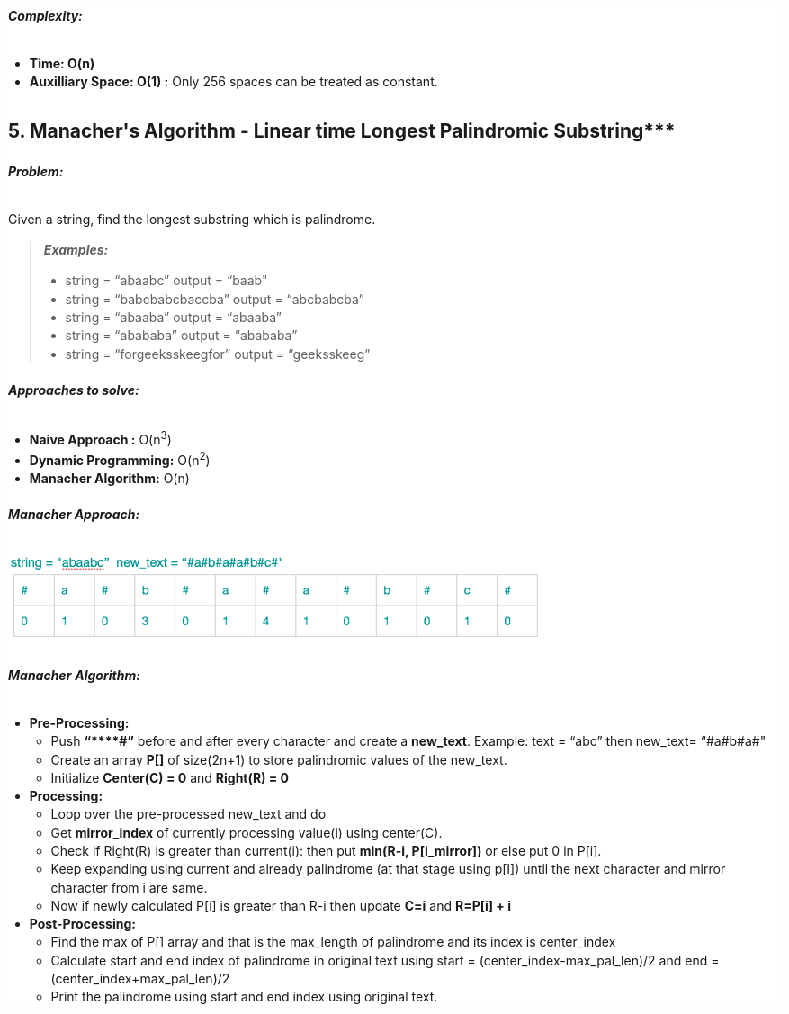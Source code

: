 ###### **Complexity:**

- **Time: O(n)**
- **Auxilliary Space: O(1) :** Only 256 spaces can be treated as constant. 



## 5. Manacher's  Algorithm - Linear time Longest Palindromic Substring***

###### **Problem:**

Given a string, find the longest substring which is palindrome.

> ***Examples:***
>
> - string = “abaabc” output = “baab" 
> - string = “babcbabcbaccba” output = “abcbabcba”
> - string = “abaaba” output = “abaaba”
> - string = “abababa” output = “abababa”
> - string = “forgeeksskeegfor”  output = “geeksskeeg”

###### **Approaches to solve:**

- **Naive Approach :** O(n<sup>3</sup>)
- **Dynamic Programming:** O(n<sup>2</sup>)
- **Manacher Algorithm:** O(n)

###### **Manacher Approach:**

![manacher_approach](assets/manacher_approach.png)

###### **Manacher** **Algorithm:**

- **Pre-Processing:**
    - Push **“****#”** before and after every character and create a **new_text**. Example: text = “abc” then new_text= “#a#b#a#" 
    - Create an array **P[]** of size(2n+1) to store palindromic values of the new_text. 
    - Initialize **Center(C) = 0** and **Right(R) = 0** 
- **Processing:**
    - Loop over the pre-processed new_text and do
    - Get **mirror_index** of currently processing value(i) using center(C). 
    - Check if Right(R) is greater than current(i): then put **min(R-i, P[i_mirror])** or else put 0 in P[i].  
    - Keep expanding using current and already palindrome (at that stage using p[I]) until the next character and mirror character from i are same.
    - Now if newly calculated P[i] is greater than R-i then update **C=i** and **R=P[i] + i** 
- **Post-Processing:**
    - Find the max of P[] array and that is the max_length of palindrome and its index is center_index
    - Calculate start and end index of palindrome in original text using start = (center_index-max_pal_len)/2 and end = (center_index+max_pal_len)/2
    - Print the palindrome using start and end index using original text.
